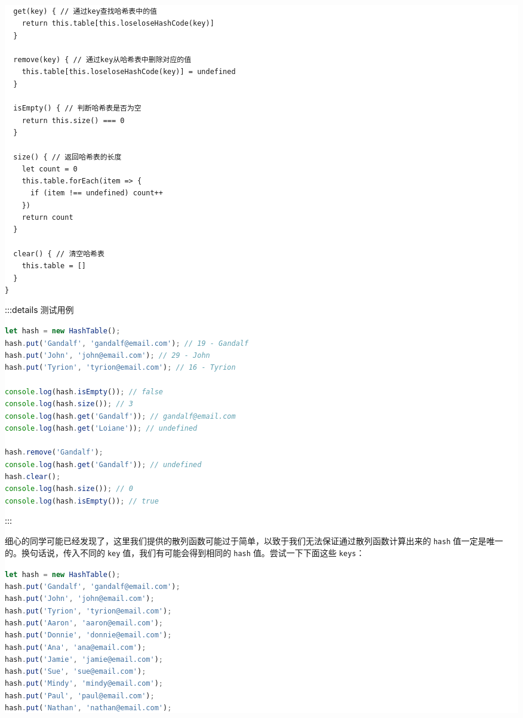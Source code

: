 ```TS
  get(key) { // 通过key查找哈希表中的值
    return this.table[this.loseloseHashCode(key)]
  }

  remove(key) { // 通过key从哈希表中删除对应的值
    this.table[this.loseloseHashCode(key)] = undefined
  }

  isEmpty() { // 判断哈希表是否为空
    return this.size() === 0
  }

  size() { // 返回哈希表的长度
    let count = 0
    this.table.forEach(item => {
      if (item !== undefined) count++
    })
    return count
  }

  clear() { // 清空哈希表
    this.table = []
  }
}
```

:::details 测试用例

```js
let hash = new HashTable();
hash.put('Gandalf', 'gandalf@email.com'); // 19 - Gandalf
hash.put('John', 'john@email.com'); // 29 - John
hash.put('Tyrion', 'tyrion@email.com'); // 16 - Tyrion

console.log(hash.isEmpty()); // false
console.log(hash.size()); // 3
console.log(hash.get('Gandalf')); // gandalf@email.com
console.log(hash.get('Loiane')); // undefined

hash.remove('Gandalf');
console.log(hash.get('Gandalf')); // undefined
hash.clear();
console.log(hash.size()); // 0
console.log(hash.isEmpty()); // true
```

:::

细心的同学可能已经发现了，这里我们提供的散列函数可能过于简单，以致于我们无法保证通过散列函数计算出来的 `hash` 值一定是唯一的。换句话说，传入不同的 `key` 值，我们有可能会得到相同的 `hash` 值。尝试一下下面这些 `keys`：

```js
let hash = new HashTable();
hash.put('Gandalf', 'gandalf@email.com');
hash.put('John', 'john@email.com');
hash.put('Tyrion', 'tyrion@email.com');
hash.put('Aaron', 'aaron@email.com');
hash.put('Donnie', 'donnie@email.com');
hash.put('Ana', 'ana@email.com');
hash.put('Jamie', 'jamie@email.com');
hash.put('Sue', 'sue@email.com');
hash.put('Mindy', 'mindy@email.com');
hash.put('Paul', 'paul@email.com');
hash.put('Nathan', 'nathan@email.com');
```
